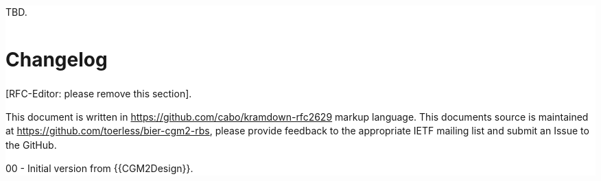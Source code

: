 TBD.

# Changelog

\[RFC-Editor: please remove this section].

This document is written in https://github.com/cabo/kramdown-rfc2629 markup language.
This documents source is maintained at https://github.com/toerless/bier-cgm2-rbs,
please provide feedback to the appropriate IETF mailing list and submit an Issue
to the GitHub.

00 - Initial version from {{CGM2Design}}.

